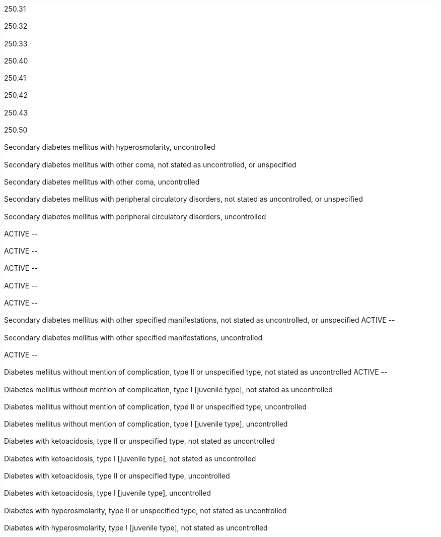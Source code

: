 250.31

250.32

250.33

250.40

250.41

250.42

250.43

250.50

Secondary diabetes mellitus with hyperosmolarity, uncontrolled

Secondary diabetes mellitus with other coma, not stated as uncontrolled, or unspecified

Secondary diabetes mellitus with other coma, uncontrolled

Secondary diabetes mellitus with peripheral circulatory disorders, not stated as uncontrolled, or
unspecified

Secondary diabetes mellitus with peripheral circulatory disorders, uncontrolled

ACTIVE --

ACTIVE --

ACTIVE --

ACTIVE --

ACTIVE --

Secondary diabetes mellitus with other specified manifestations, not stated as uncontrolled, or unspecified ACTIVE --

Secondary diabetes mellitus with other specified manifestations, uncontrolled

ACTIVE --

Diabetes mellitus without mention of complication, type II or unspecified type, not stated as uncontrolled ACTIVE --

Diabetes mellitus without mention of complication, type I [juvenile type], not stated as uncontrolled

Diabetes mellitus without mention of complication, type II or unspecified type, uncontrolled

Diabetes mellitus without mention of complication, type I [juvenile type], uncontrolled

Diabetes with ketoacidosis, type II or unspecified type, not stated as uncontrolled

Diabetes with ketoacidosis, type I [juvenile type], not stated as uncontrolled

Diabetes with ketoacidosis, type II or unspecified type, uncontrolled

Diabetes with ketoacidosis, type I [juvenile type], uncontrolled

Diabetes with hyperosmolarity, type II or unspecified type, not stated as uncontrolled

Diabetes with hyperosmolarity, type I [juvenile type], not stated as uncontrolled

